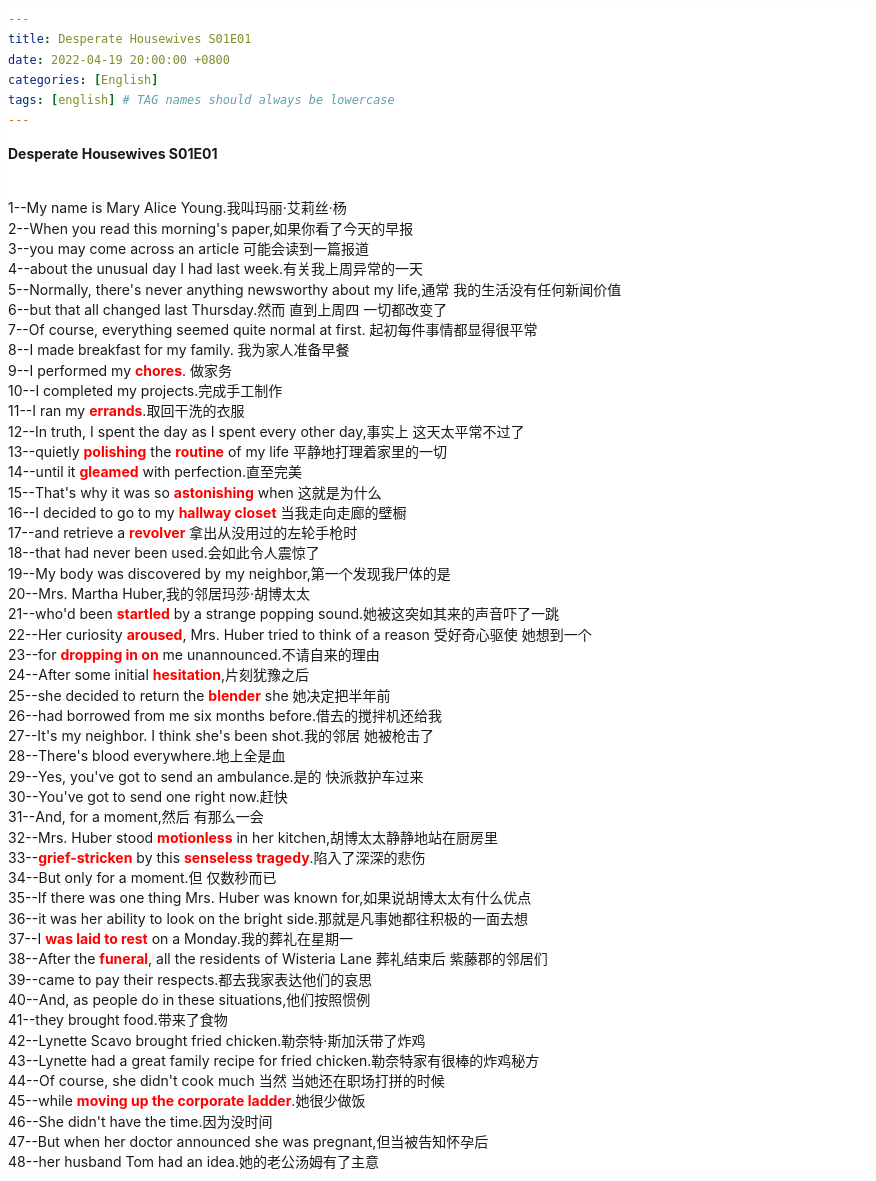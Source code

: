 ```yaml
---
title: Desperate Housewives S01E01
date: 2022-04-19 20:00:00 +0800
categories: [English]
tags: [english] # TAG names should always be lowercase
---
```


**Desperate Housewives S01E01**

<br>1--My name is Mary Alice Young.我叫玛丽·艾莉丝·杨
<br>2--When you read this morning's paper,如果你看了今天的早报
<br>3--you may come across an article 可能会读到一篇报道
<br>4--about the unusual day I had last week.有关我上周异常的一天
<br>5--Normally, there's never anything newsworthy about my life,通常 我的生活没有任何新闻价值
<br>6--but that all changed last Thursday.然而 直到上周四 一切都改变了
<br>7--Of course, everything seemed quite normal at first. 起初每件事情都显得很平常
<br>8--I made breakfast for my family. 我为家人准备早餐
<br>9--I performed my <span style="color:red">**chores**</span>. 做家务
<br>10--I completed my projects.完成手工制作
<br>11--I ran my <span style="color:red">**errands**</span>.取回干洗的衣服
<br>12--In truth, I spent the day as I spent every other day,事实上 这天太平常不过了
<br>13--quietly <span style="color:red">**polishing**</span> the <span style="color:red">**routine**</span> of my life 平静地打理着家里的一切
<br>14--until it <span style="color:red">**gleamed**</span> with perfection.直至完美
<br>15--That's why it was so <span style="color:red">**astonishing**</span> when 这就是为什么
<br>16--I decided to go to my <span style="color:red">**hallway closet**</span> 当我走向走廊的壁橱
<br>17--and retrieve a <span style="color:red">**revolver**</span> 拿出从没用过的左轮手枪时
<br>18--that had never been used.会如此令人震惊了
<br>19--My body was discovered by my neighbor,第一个发现我尸体的是
<br>20--Mrs. Martha Huber,我的邻居玛莎·胡博太太
<br>21--who'd been <span style="color:red">**startled**</span> by a strange popping sound.她被这突如其来的声音吓了一跳
<br>22--Her curiosity <span style="color:red">**aroused**</span>, Mrs. Huber tried to think of a reason 受好奇心驱使 她想到一个
<br>23--for <span style="color:red">**dropping in on**</span> me unannounced.不请自来的理由
<br>24--After some initial <span style="color:red">**hesitation**</span>,片刻犹豫之后
<br>25--she decided to return the <span style="color:red">**blender**</span> she 她决定把半年前
<br>26--had borrowed from me six months before.借去的搅拌机还给我
<br>27--It's my neighbor. I think she's been shot.我的邻居 她被枪击了
<br>28--There's blood everywhere.地上全是血
<br>29--Yes, you've got to send an ambulance.是的 快派救护车过来
<br>30--You've got to send one right now.赶快
<br>31--And, for a moment,然后 有那么一会
<br>32--Mrs. Huber stood <span style="color:red">**motionless**</span> in her kitchen,胡博太太静静地站在厨房里
<br>33--<span style="color:red">**grief-stricken**</span> by this <span style="color:red">**senseless tragedy**</span>.陷入了深深的悲伤
<br>34--But only for a moment.但 仅数秒而已
<br>35--If there was one thing Mrs. Huber was known for,如果说胡博太太有什么优点
<br>36--it was her ability to look on the bright side.那就是凡事她都往积极的一面去想
<br>37--I <span style="color:red">**was laid to rest**</span> on a Monday.我的葬礼在星期一
<br>38--After the <span style="color:red">**funeral**</span>, all the residents of Wisteria Lane 葬礼结束后 紫藤郡的邻居们
<br>39--came to pay their respects.都去我家表达他们的哀思
<br>40--And, as people do in these situations,他们按照惯例
<br>41--they brought food.带来了食物
<br>42--Lynette Scavo brought fried chicken.勒奈特·斯加沃带了炸鸡
<br>43--Lynette had a great family recipe for fried chicken.勒奈特家有很棒的炸鸡秘方
<br>44--Of course, she didn't cook much 当然 当她还在职场打拼的时候
<br>45--while <span style="color:red">**moving up the corporate ladder**</span>.她很少做饭
<br>46--She didn't have the time.因为没时间
<br>47--But when her doctor announced she was pregnant,但当被告知怀孕后
<br>48--her husband Tom had an idea.她的老公汤姆有了主意
